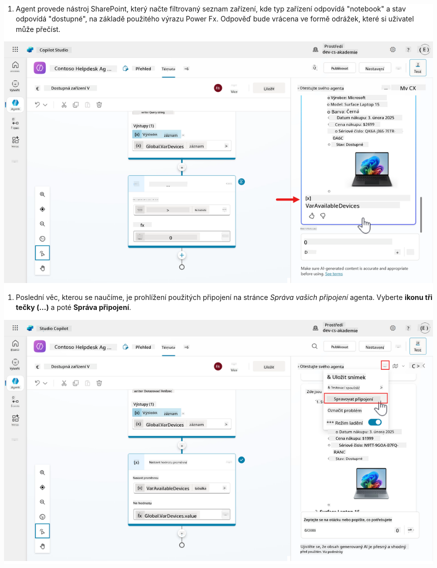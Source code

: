 1. Agent provede nástroj SharePoint, který načte filtrovaný seznam zařízení, kde typ zařízení odpovídá "notebook" a stav odpovídá "dostupné", na základě použitého výrazu Power Fx. Odpověď bude vrácena ve formě odrážek, které si uživatel může přečíst.

![Odpověď testu](../../../../../translated_images/7.3_30_TestResponse.b60253568edc8b68d737a62960f4a3fa3620d2ba4658b05aa2503ad5fd763383.cs.png)

1. Poslední věc, kterou se naučíme, je prohlížení použitých připojení na stránce _Správa vašich připojení_ agenta. Vyberte **ikonu tři tečky (...)** a poté **Správa připojení**.

![Správa připojení](../../../../../translated_images/7.3_31_ManageConnections.151932ec4f907e020b67c418cf591806da164c74f6b1d9b73c04d7374d9fc505.cs.png)
